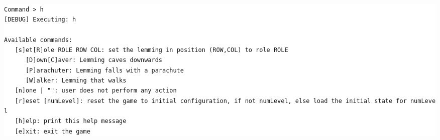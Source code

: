 ```
Command > h
[DEBUG] Executing: h

Available commands:
   [s]et[R]ole ROLE ROW COL: set the lemming in position (ROW,COL) to role ROLE
      [D]own[C]aver: Lemming caves downwards
	  [P]arachuter: Lemming falls with a parachute
      [W]alker: Lemming that walks
   [n]one | "": user does not perform any action
   [r]eset [numLevel]: reset the game to initial configuration, if not numLevel, else load the initial state for numLevel
   [h]elp: print this help message
   [e]xit: exit the game
```
